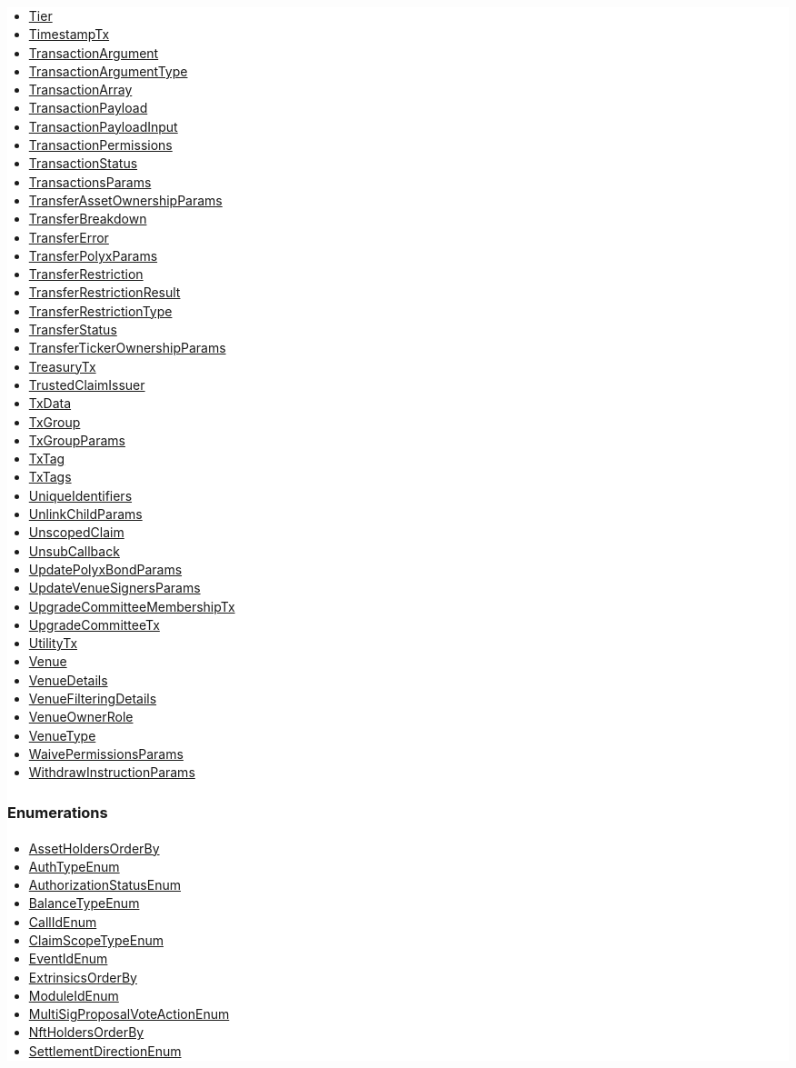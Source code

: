 - [Tier](../wiki/types#tier)
- [TimestampTx](../wiki/types#timestamptx)
- [TransactionArgument](../wiki/types#transactionargument)
- [TransactionArgumentType](../wiki/types#transactionargumenttype)
- [TransactionArray](../wiki/types#transactionarray)
- [TransactionPayload](../wiki/types#transactionpayload)
- [TransactionPayloadInput](../wiki/types#transactionpayloadinput)
- [TransactionPermissions](../wiki/types#transactionpermissions)
- [TransactionStatus](../wiki/types#transactionstatus)
- [TransactionsParams](../wiki/types#transactionsparams)
- [TransferAssetOwnershipParams](../wiki/types#transferassetownershipparams)
- [TransferBreakdown](../wiki/types#transferbreakdown)
- [TransferError](../wiki/types#transfererror)
- [TransferPolyxParams](../wiki/types#transferpolyxparams)
- [TransferRestriction](../wiki/types#transferrestriction)
- [TransferRestrictionResult](../wiki/types#transferrestrictionresult)
- [TransferRestrictionType](../wiki/types#transferrestrictiontype)
- [TransferStatus](../wiki/types#transferstatus)
- [TransferTickerOwnershipParams](../wiki/types#transfertickerownershipparams)
- [TreasuryTx](../wiki/types#treasurytx)
- [TrustedClaimIssuer](../wiki/types#trustedclaimissuer)
- [TxData](../wiki/types#txdata)
- [TxGroup](../wiki/types#txgroup)
- [TxGroupParams](../wiki/types#txgroupparams)
- [TxTag](../wiki/types#txtag)
- [TxTags](../wiki/types#txtags)
- [UniqueIdentifiers](../wiki/types#uniqueidentifiers)
- [UnlinkChildParams](../wiki/types#unlinkchildparams)
- [UnscopedClaim](../wiki/types#unscopedclaim)
- [UnsubCallback](../wiki/types#unsubcallback)
- [UpdatePolyxBondParams](../wiki/types#updatepolyxbondparams)
- [UpdateVenueSignersParams](../wiki/types#updatevenuesignersparams)
- [UpgradeCommitteeMembershipTx](../wiki/types#upgradecommitteemembershiptx)
- [UpgradeCommitteeTx](../wiki/types#upgradecommitteetx)
- [UtilityTx](../wiki/types#utilitytx)
- [Venue](../wiki/types#venue)
- [VenueDetails](../wiki/types#venuedetails)
- [VenueFilteringDetails](../wiki/types#venuefilteringdetails)
- [VenueOwnerRole](../wiki/types#venueownerrole)
- [VenueType](../wiki/types#venuetype)
- [WaivePermissionsParams](../wiki/types#waivepermissionsparams)
- [WithdrawInstructionParams](../wiki/types#withdrawinstructionparams)

### Enumerations

- [AssetHoldersOrderBy](../wiki/types.AssetHoldersOrderBy)
- [AuthTypeEnum](../wiki/types.AuthTypeEnum)
- [AuthorizationStatusEnum](../wiki/types.AuthorizationStatusEnum)
- [BalanceTypeEnum](../wiki/types.BalanceTypeEnum)
- [CallIdEnum](../wiki/types.CallIdEnum)
- [ClaimScopeTypeEnum](../wiki/types.ClaimScopeTypeEnum)
- [EventIdEnum](../wiki/types.EventIdEnum)
- [ExtrinsicsOrderBy](../wiki/types.ExtrinsicsOrderBy)
- [ModuleIdEnum](../wiki/types.ModuleIdEnum)
- [MultiSigProposalVoteActionEnum](../wiki/types.MultiSigProposalVoteActionEnum)
- [NftHoldersOrderBy](../wiki/types.NftHoldersOrderBy)
- [SettlementDirectionEnum](../wiki/types.SettlementDirectionEnum)

